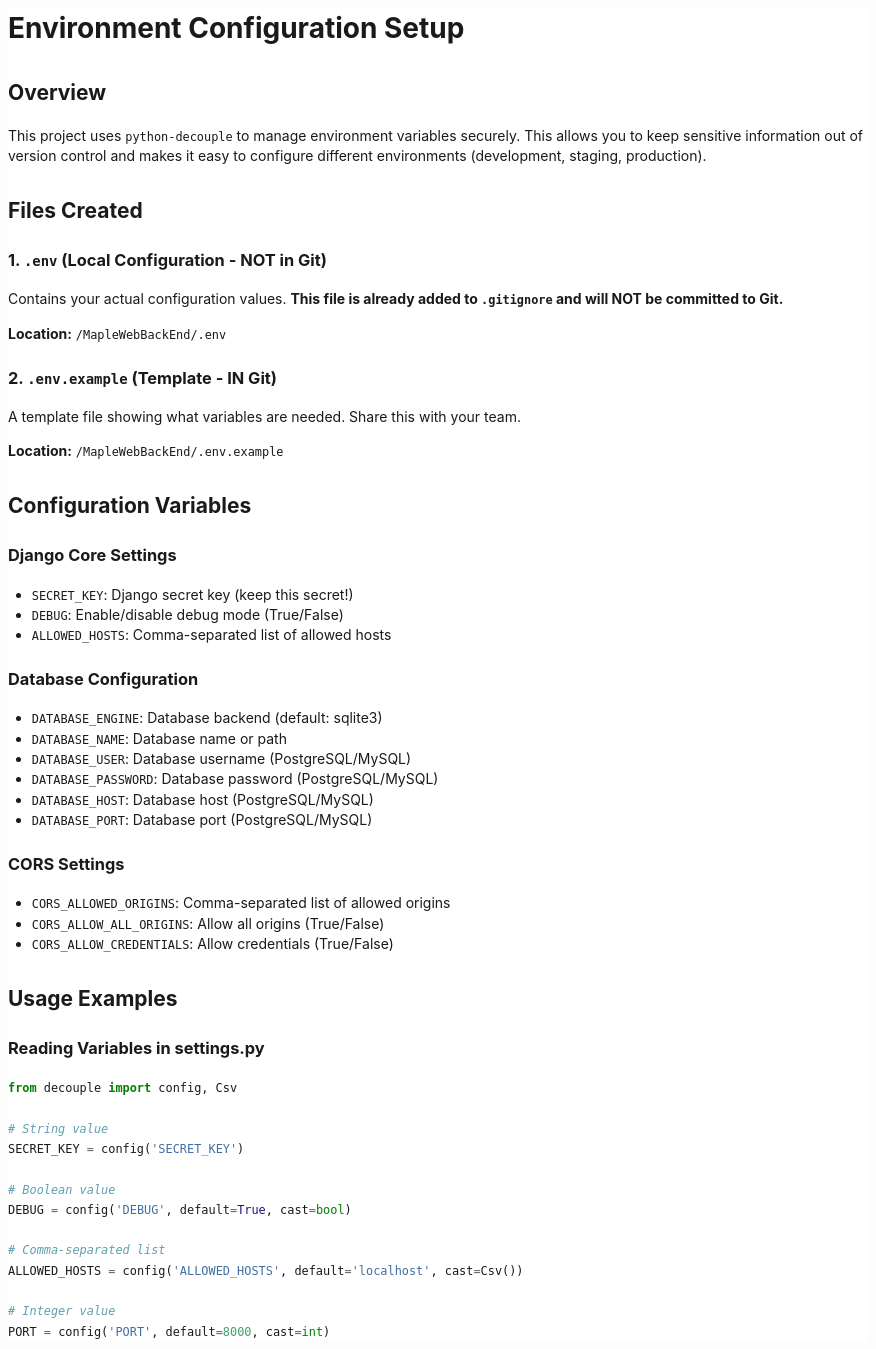 # Environment Configuration Setup

## Overview
This project uses `python-decouple` to manage environment variables securely. This allows you to keep sensitive information out of version control and makes it easy to configure different environments (development, staging, production).

## Files Created

### 1. `.env` (Local Configuration - NOT in Git)
Contains your actual configuration values. **This file is already added to `.gitignore` and will NOT be committed to Git.**

**Location:** `/MapleWebBackEnd/.env`

### 2. `.env.example` (Template - IN Git)
A template file showing what variables are needed. Share this with your team.

**Location:** `/MapleWebBackEnd/.env.example`

## Configuration Variables

### Django Core Settings
- `SECRET_KEY`: Django secret key (keep this secret!)
- `DEBUG`: Enable/disable debug mode (True/False)
- `ALLOWED_HOSTS`: Comma-separated list of allowed hosts

### Database Configuration
- `DATABASE_ENGINE`: Database backend (default: sqlite3)
- `DATABASE_NAME`: Database name or path
- `DATABASE_USER`: Database username (PostgreSQL/MySQL)
- `DATABASE_PASSWORD`: Database password (PostgreSQL/MySQL)
- `DATABASE_HOST`: Database host (PostgreSQL/MySQL)
- `DATABASE_PORT`: Database port (PostgreSQL/MySQL)

### CORS Settings
- `CORS_ALLOWED_ORIGINS`: Comma-separated list of allowed origins
- `CORS_ALLOW_ALL_ORIGINS`: Allow all origins (True/False)
- `CORS_ALLOW_CREDENTIALS`: Allow credentials (True/False)

## Usage Examples

### Reading Variables in settings.py

```python
from decouple import config, Csv

# String value
SECRET_KEY = config('SECRET_KEY')

# Boolean value
DEBUG = config('DEBUG', default=True, cast=bool)

# Comma-separated list
ALLOWED_HOSTS = config('ALLOWED_HOSTS', default='localhost', cast=Csv())

# Integer value
PORT = config('PORT', default=8000, cast=int)

```